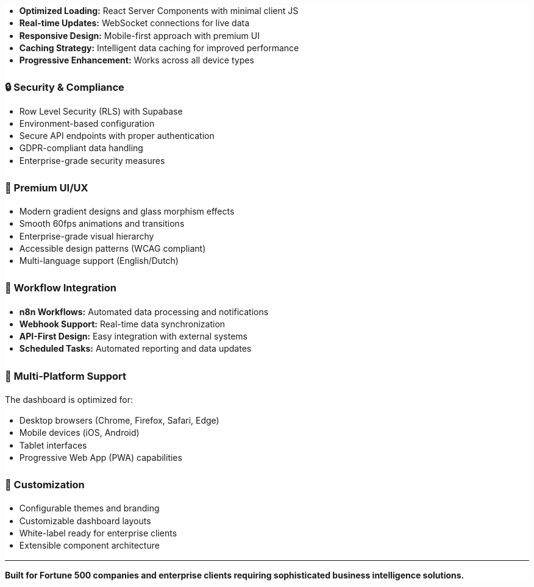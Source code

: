 - **Optimized Loading:** React Server Components with minimal client JS
- **Real-time Updates:** WebSocket connections for live data
- **Responsive Design:** Mobile-first approach with premium UI
- **Caching Strategy:** Intelligent data caching for improved performance
- **Progressive Enhancement:** Works across all device types

### 🔒 Security & Compliance

- Row Level Security (RLS) with Supabase
- Environment-based configuration
- Secure API endpoints with proper authentication
- GDPR-compliant data handling
- Enterprise-grade security measures

### 🌟 Premium UI/UX

- Modern gradient designs and glass morphism effects
- Smooth 60fps animations and transitions
- Enterprise-grade visual hierarchy
- Accessible design patterns (WCAG compliant)
- Multi-language support (English/Dutch)

### 🔄 Workflow Integration

- **n8n Workflows:** Automated data processing and notifications
- **Webhook Support:** Real-time data synchronization
- **API-First Design:** Easy integration with external systems
- **Scheduled Tasks:** Automated reporting and data updates

### 📱 Multi-Platform Support

The dashboard is optimized for:

- Desktop browsers (Chrome, Firefox, Safari, Edge)
- Mobile devices (iOS, Android)
- Tablet interfaces
- Progressive Web App (PWA) capabilities

### 🎨 Customization

- Configurable themes and branding
- Customizable dashboard layouts
- White-label ready for enterprise clients
- Extensible component architecture

---

**Built for Fortune 500 companies and enterprise clients requiring sophisticated business intelligence solutions.**

